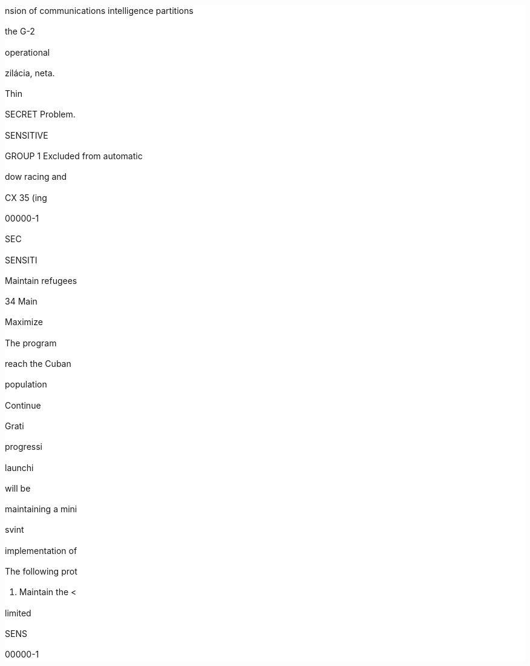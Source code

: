 nsion of communications intelligence partitions

the G-2

operational

zilácia, neta.

Thin

SECRET Problem.

SENSITIVE

GROUP 1
Excluded from automatic

dow racing and

CX 35 (ing

00000-1

SEC

SENSITI

Maintain refugees

34 Main

Maximize

The program

reach the Cuban

population

Continue

Grati

progressi

launchi

will be

maintaining a mini

svint

implementation of

The following prot

1. Maintain the <

limited

SENS

00000-1
